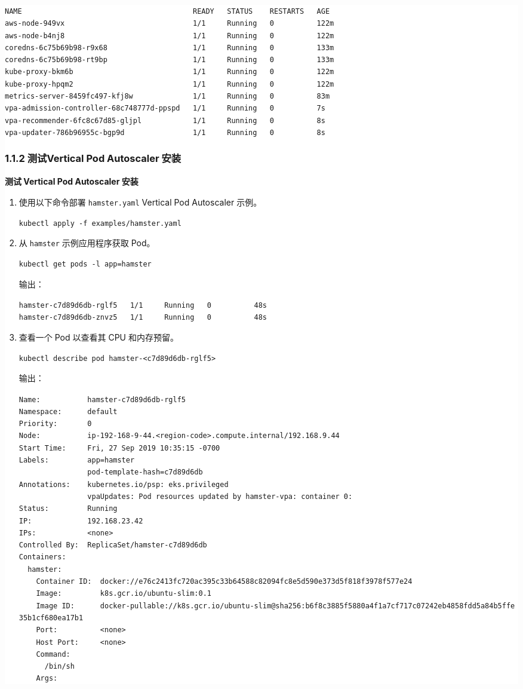 ```
NAME                                        READY   STATUS    RESTARTS   AGE
aws-node-949vx                              1/1     Running   0          122m
aws-node-b4nj8                              1/1     Running   0          122m
coredns-6c75b69b98-r9x68                    1/1     Running   0          133m
coredns-6c75b69b98-rt9bp                    1/1     Running   0          133m
kube-proxy-bkm6b                            1/1     Running   0          122m
kube-proxy-hpqm2                            1/1     Running   0          122m
metrics-server-8459fc497-kfj8w              1/1     Running   0          83m
vpa-admission-controller-68c748777d-ppspd   1/1     Running   0          7s
vpa-recommender-6fc8c67d85-gljpl            1/1     Running   0          8s
vpa-updater-786b96955c-bgp9d                1/1     Running   0          8s
```

### 1.1.2 测试Vertical Pod Autoscaler 安装

**测试 Vertical Pod Autoscaler 安装**

1. 使用以下命令部署 `hamster.yaml` Vertical Pod Autoscaler 示例。

   ```
   kubectl apply -f examples/hamster.yaml
   ```

2. 从 `hamster` 示例应用程序获取 Pod。

   ```
   kubectl get pods -l app=hamster
   ```

   输出：

   ```
   hamster-c7d89d6db-rglf5   1/1     Running   0          48s
   hamster-c7d89d6db-znvz5   1/1     Running   0          48s
   ```

3. 查看一个 Pod 以查看其 CPU 和内存预留。

   ```
   kubectl describe pod hamster-<c7d89d6db-rglf5>
   ```

   输出：

   ```
   Name:           hamster-c7d89d6db-rglf5
   Namespace:      default
   Priority:       0
   Node:           ip-192-168-9-44.<region-code>.compute.internal/192.168.9.44
   Start Time:     Fri, 27 Sep 2019 10:35:15 -0700
   Labels:         app=hamster
                   pod-template-hash=c7d89d6db
   Annotations:    kubernetes.io/psp: eks.privileged
                   vpaUpdates: Pod resources updated by hamster-vpa: container 0:
   Status:         Running
   IP:             192.168.23.42
   IPs:            <none>
   Controlled By:  ReplicaSet/hamster-c7d89d6db
   Containers:
     hamster:
       Container ID:  docker://e76c2413fc720ac395c33b64588c82094fc8e5d590e373d5f818f3978f577e24
       Image:         k8s.gcr.io/ubuntu-slim:0.1
       Image ID:      docker-pullable://k8s.gcr.io/ubuntu-slim@sha256:b6f8c3885f5880a4f1a7cf717c07242eb4858fdd5a84b5ffe35b1cf680ea17b1
       Port:          <none>
       Host Port:     <none>
       Command:
         /bin/sh
       Args:
   ```